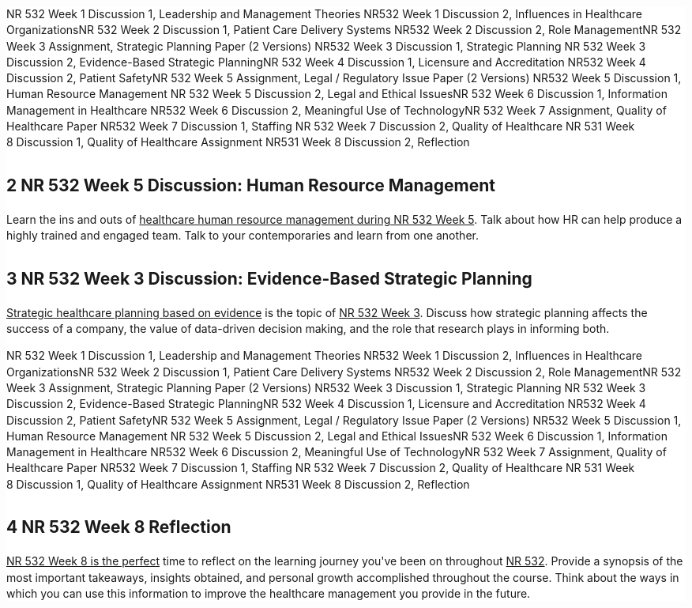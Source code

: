 NR 532 Week 1 Discussion 1, Leadership and Management Theories
NR532 Week 1 Discussion 2, Influences in Healthcare OrganizationsNR 532 Week 2 Discussion 1, Patient Care Delivery Systems
NR532 Week 2 Discussion 2, Role ManagementNR 532 Week 3 Assignment, Strategic Planning Paper (2 Versions) NR532 Week 3 Discussion 1, Strategic Planning
NR 532 Week 3 Discussion 2, Evidence-Based Strategic PlanningNR 532 Week 4 Discussion 1, Licensure and Accreditation
NR532 Week 4 Discussion 2, Patient SafetyNR 532 Week 5 Assignment, Legal / Regulatory Issue Paper (2 Versions) NR532 Week 5 Discussion 1, Human Resource Management
NR 532 Week 5 Discussion 2, Legal and Ethical IssuesNR 532 Week 6 Discussion 1, Information Management in Healthcare
NR532 Week 6 Discussion 2, Meaningful Use of TechnologyNR 532 Week 7 Assignment, Quality of Healthcare Paper NR532 Week 7 Discussion 1, Staffing
NR 532 Week 7 Discussion 2, Quality of Healthcare
NR 531 Week 8 Discussion 1, Quality of Healthcare Assignment
NR531 Week 8 Discussion 2, Reflection

## 2 NR 532 Week 5 Discussion: Human Resource Management

Learn the ins and outs of [healthcare human resource management during NR 532 Week 5](http://www.nursingschooltutors.com/). Talk about how HR can help produce a highly trained and engaged team. Talk to your contemporaries and learn from one another.

## 3 NR 532 Week 3 Discussion: Evidence-Based Strategic Planning

[Strategic healthcare planning based on evidence](http://www.nursingschooltutors.com/) is the topic of [NR 532 Week 3](http://www.nursingschooltutors.com/). Discuss how strategic planning affects the success of a company, the value of data-driven decision making, and the role that research plays in informing both.

NR 532 Week 1 Discussion 1, Leadership and Management Theories
NR532 Week 1 Discussion 2, Influences in Healthcare OrganizationsNR 532 Week 2 Discussion 1, Patient Care Delivery Systems
NR532 Week 2 Discussion 2, Role ManagementNR 532 Week 3 Assignment, Strategic Planning Paper (2 Versions) NR532 Week 3 Discussion 1, Strategic Planning
NR 532 Week 3 Discussion 2, Evidence-Based Strategic PlanningNR 532 Week 4 Discussion 1, Licensure and Accreditation
NR532 Week 4 Discussion 2, Patient SafetyNR 532 Week 5 Assignment, Legal / Regulatory Issue Paper (2 Versions) NR532 Week 5 Discussion 1, Human Resource Management
NR 532 Week 5 Discussion 2, Legal and Ethical IssuesNR 532 Week 6 Discussion 1, Information Management in Healthcare
NR532 Week 6 Discussion 2, Meaningful Use of TechnologyNR 532 Week 7 Assignment, Quality of Healthcare Paper NR532 Week 7 Discussion 1, Staffing
NR 532 Week 7 Discussion 2, Quality of Healthcare
NR 531 Week 8 Discussion 1, Quality of Healthcare Assignment
NR531 Week 8 Discussion 2, Reflection

## 4 NR 532 Week 8 Reflection

[NR 532 Week 8 is the perfect](http://www.nursingschooltutors.com/) time to reflect on the learning journey you've been on throughout [NR 532](http://www.nursingschooltutors.com/). Provide a synopsis of the most important takeaways, insights obtained, and personal growth accomplished throughout the course. Think about the ways in which you can use this information to improve the healthcare management you provide in the future.
